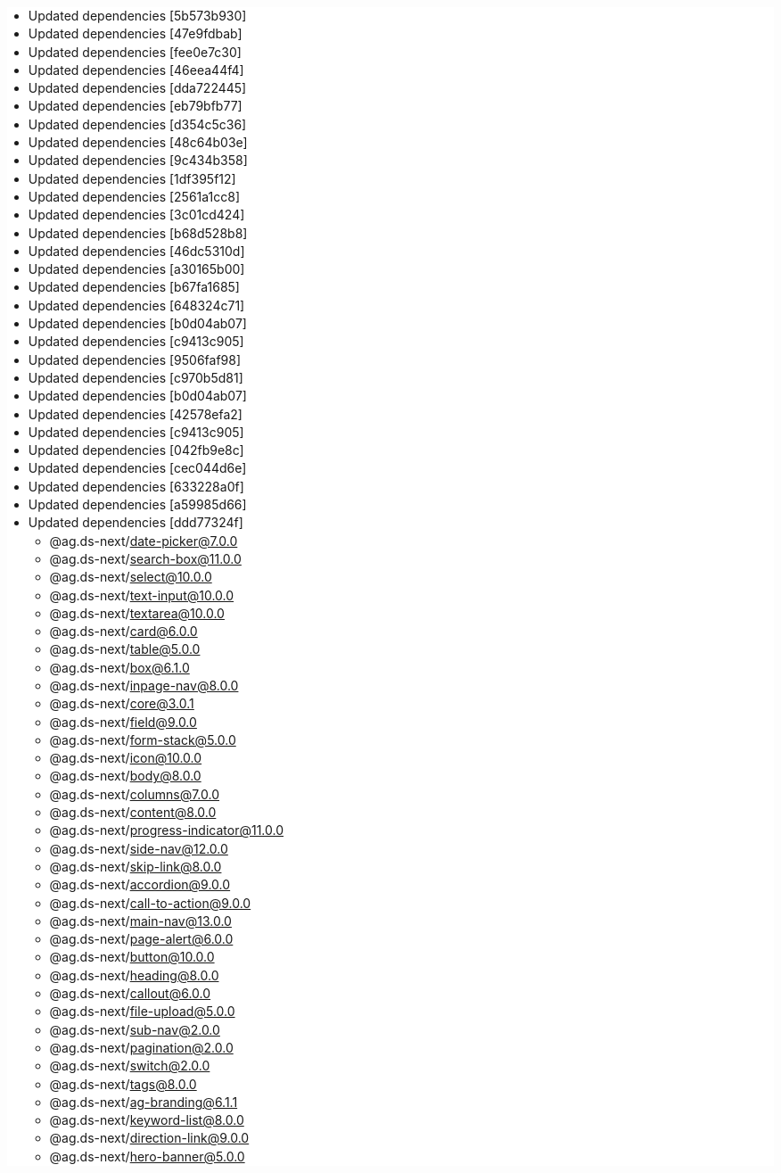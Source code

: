 - Updated dependencies [5b573b930]
- Updated dependencies [47e9fdbab]
- Updated dependencies [fee0e7c30]
- Updated dependencies [46eea44f4]
- Updated dependencies [dda722445]
- Updated dependencies [eb79bfb77]
- Updated dependencies [d354c5c36]
- Updated dependencies [48c64b03e]
- Updated dependencies [9c434b358]
- Updated dependencies [1df395f12]
- Updated dependencies [2561a1cc8]
- Updated dependencies [3c01cd424]
- Updated dependencies [b68d528b8]
- Updated dependencies [46dc5310d]
- Updated dependencies [a30165b00]
- Updated dependencies [b67fa1685]
- Updated dependencies [648324c71]
- Updated dependencies [b0d04ab07]
- Updated dependencies [c9413c905]
- Updated dependencies [9506faf98]
- Updated dependencies [c970b5d81]
- Updated dependencies [b0d04ab07]
- Updated dependencies [42578efa2]
- Updated dependencies [c9413c905]
- Updated dependencies [042fb9e8c]
- Updated dependencies [cec044d6e]
- Updated dependencies [633228a0f]
- Updated dependencies [a59985d66]
- Updated dependencies [ddd77324f]
  - @ag.ds-next/date-picker@7.0.0
  - @ag.ds-next/search-box@11.0.0
  - @ag.ds-next/select@10.0.0
  - @ag.ds-next/text-input@10.0.0
  - @ag.ds-next/textarea@10.0.0
  - @ag.ds-next/card@6.0.0
  - @ag.ds-next/table@5.0.0
  - @ag.ds-next/box@6.1.0
  - @ag.ds-next/inpage-nav@8.0.0
  - @ag.ds-next/core@3.0.1
  - @ag.ds-next/field@9.0.0
  - @ag.ds-next/form-stack@5.0.0
  - @ag.ds-next/icon@10.0.0
  - @ag.ds-next/body@8.0.0
  - @ag.ds-next/columns@7.0.0
  - @ag.ds-next/content@8.0.0
  - @ag.ds-next/progress-indicator@11.0.0
  - @ag.ds-next/side-nav@12.0.0
  - @ag.ds-next/skip-link@8.0.0
  - @ag.ds-next/accordion@9.0.0
  - @ag.ds-next/call-to-action@9.0.0
  - @ag.ds-next/main-nav@13.0.0
  - @ag.ds-next/page-alert@6.0.0
  - @ag.ds-next/button@10.0.0
  - @ag.ds-next/heading@8.0.0
  - @ag.ds-next/callout@6.0.0
  - @ag.ds-next/file-upload@5.0.0
  - @ag.ds-next/sub-nav@2.0.0
  - @ag.ds-next/pagination@2.0.0
  - @ag.ds-next/switch@2.0.0
  - @ag.ds-next/tags@8.0.0
  - @ag.ds-next/ag-branding@6.1.1
  - @ag.ds-next/keyword-list@8.0.0
  - @ag.ds-next/direction-link@9.0.0
  - @ag.ds-next/hero-banner@5.0.0